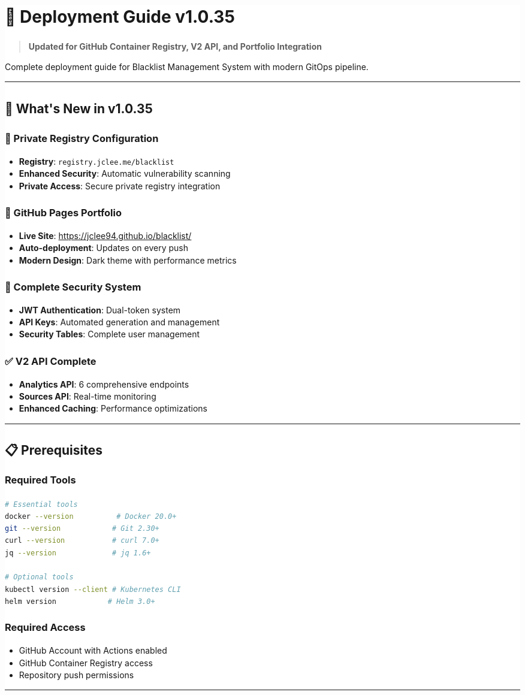 # 🚀 Deployment Guide v1.0.35

> **Updated for GitHub Container Registry, V2 API, and Portfolio Integration**

Complete deployment guide for Blacklist Management System with modern GitOps pipeline.

---

## 🌟 What's New in v1.0.35

### 🐳 Private Registry Configuration
- **Registry**: `registry.jclee.me/blacklist` 
- **Enhanced Security**: Automatic vulnerability scanning
- **Private Access**: Secure private registry integration

### 🎨 GitHub Pages Portfolio
- **Live Site**: https://jclee94.github.io/blacklist/
- **Auto-deployment**: Updates on every push
- **Modern Design**: Dark theme with performance metrics

### 🔐 Complete Security System
- **JWT Authentication**: Dual-token system
- **API Keys**: Automated generation and management
- **Security Tables**: Complete user management

### ✅ V2 API Complete
- **Analytics API**: 6 comprehensive endpoints
- **Sources API**: Real-time monitoring
- **Enhanced Caching**: Performance optimizations

---

## 📋 Prerequisites

### Required Tools
```bash
# Essential tools
docker --version          # Docker 20.0+
git --version            # Git 2.30+
curl --version           # curl 7.0+
jq --version             # jq 1.6+

# Optional tools
kubectl version --client # Kubernetes CLI
helm version            # Helm 3.0+
```

### Required Access
- GitHub Account with Actions enabled
- GitHub Container Registry access
- Repository push permissions

---